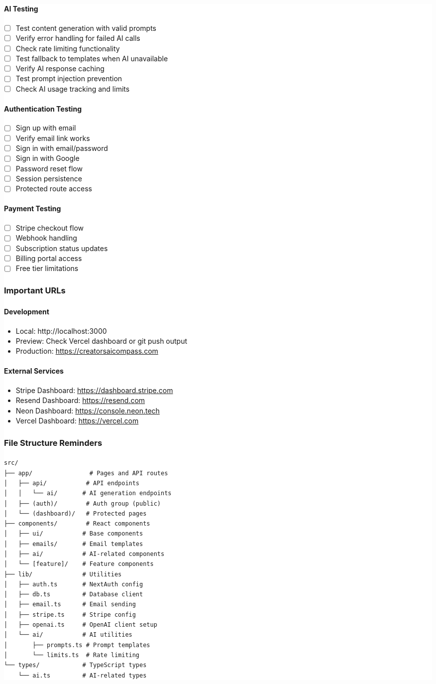 #### AI Testing
- [ ] Test content generation with valid prompts
- [ ] Verify error handling for failed AI calls
- [ ] Check rate limiting functionality
- [ ] Test fallback to templates when AI unavailable
- [ ] Verify AI response caching
- [ ] Test prompt injection prevention
- [ ] Check AI usage tracking and limits

#### Authentication Testing
- [ ] Sign up with email
- [ ] Verify email link works
- [ ] Sign in with email/password
- [ ] Sign in with Google
- [ ] Password reset flow
- [ ] Session persistence
- [ ] Protected route access

#### Payment Testing
- [ ] Stripe checkout flow
- [ ] Webhook handling
- [ ] Subscription status updates
- [ ] Billing portal access
- [ ] Free tier limitations

### Important URLs

#### Development
- Local: http://localhost:3000
- Preview: Check Vercel dashboard or git push output
- Production: https://creatorsaicompass.com

#### External Services
- Stripe Dashboard: https://dashboard.stripe.com
- Resend Dashboard: https://resend.com
- Neon Dashboard: https://console.neon.tech
- Vercel Dashboard: https://vercel.com

### File Structure Reminders

```
src/
├── app/                # Pages and API routes
│   ├── api/           # API endpoints
│   │   └── ai/       # AI generation endpoints
│   ├── (auth)/        # Auth group (public)
│   └── (dashboard)/   # Protected pages
├── components/        # React components
│   ├── ui/           # Base components
│   ├── emails/       # Email templates
│   ├── ai/           # AI-related components
│   └── [feature]/    # Feature components
├── lib/              # Utilities
│   ├── auth.ts       # NextAuth config
│   ├── db.ts         # Database client
│   ├── email.ts      # Email sending
│   ├── stripe.ts     # Stripe config
│   ├── openai.ts     # OpenAI client setup
│   └── ai/           # AI utilities
│       ├── prompts.ts # Prompt templates
│       └── limits.ts  # Rate limiting
└── types/            # TypeScript types
    └── ai.ts         # AI-related types
```